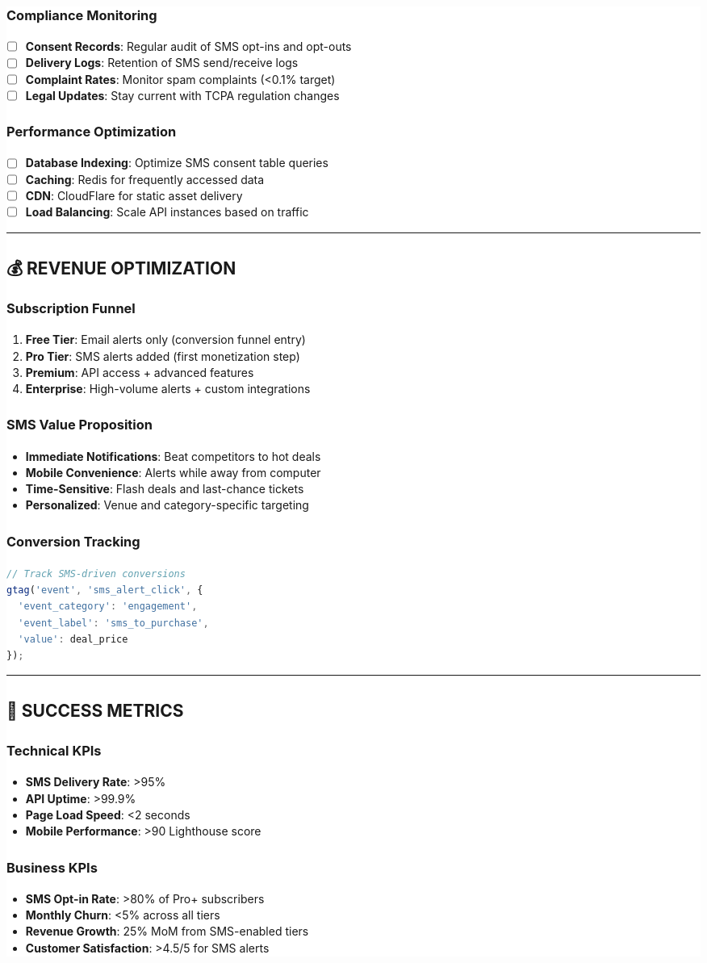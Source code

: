 ### **Compliance Monitoring**
- [ ] **Consent Records**: Regular audit of SMS opt-ins and opt-outs
- [ ] **Delivery Logs**: Retention of SMS send/receive logs
- [ ] **Complaint Rates**: Monitor spam complaints (<0.1% target)
- [ ] **Legal Updates**: Stay current with TCPA regulation changes

### **Performance Optimization**
- [ ] **Database Indexing**: Optimize SMS consent table queries
- [ ] **Caching**: Redis for frequently accessed data
- [ ] **CDN**: CloudFlare for static asset delivery
- [ ] **Load Balancing**: Scale API instances based on traffic

---

## 💰 **REVENUE OPTIMIZATION**

### **Subscription Funnel**
1. **Free Tier**: Email alerts only (conversion funnel entry)
2. **Pro Tier**: SMS alerts added (first monetization step)
3. **Premium**: API access + advanced features
4. **Enterprise**: High-volume alerts + custom integrations

### **SMS Value Proposition**
- **Immediate Notifications**: Beat competitors to hot deals
- **Mobile Convenience**: Alerts while away from computer
- **Time-Sensitive**: Flash deals and last-chance tickets
- **Personalized**: Venue and category-specific targeting

### **Conversion Tracking**
```javascript
// Track SMS-driven conversions
gtag('event', 'sms_alert_click', {
  'event_category': 'engagement',
  'event_label': 'sms_to_purchase',
  'value': deal_price
});
```

---

## 🎯 **SUCCESS METRICS**

### **Technical KPIs**
- **SMS Delivery Rate**: >95%
- **API Uptime**: >99.9%
- **Page Load Speed**: <2 seconds
- **Mobile Performance**: >90 Lighthouse score

### **Business KPIs**
- **SMS Opt-in Rate**: >80% of Pro+ subscribers
- **Monthly Churn**: <5% across all tiers
- **Revenue Growth**: 25% MoM from SMS-enabled tiers
- **Customer Satisfaction**: >4.5/5 for SMS alerts
